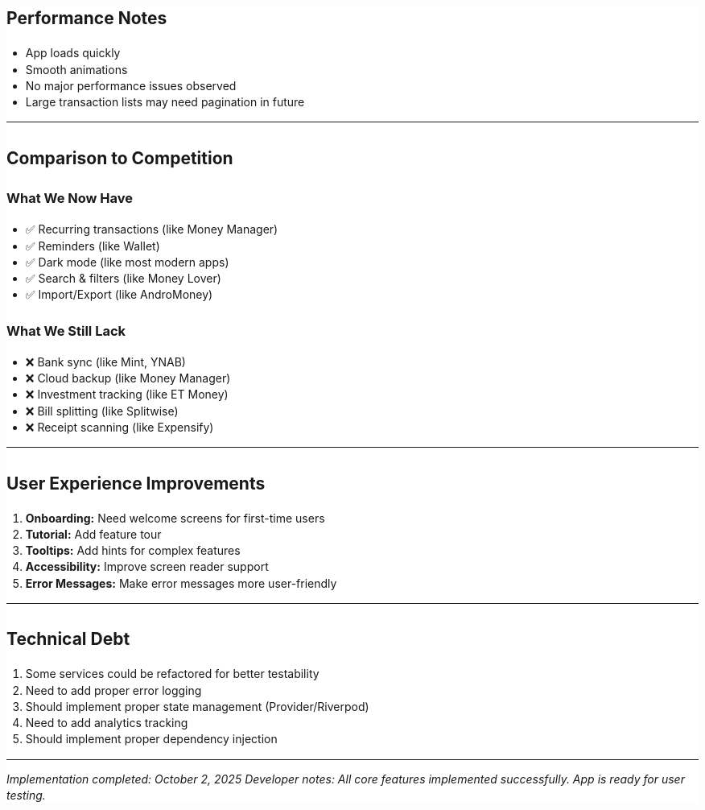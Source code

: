 
## Performance Notes

- App loads quickly
- Smooth animations
- No major performance issues observed
- Large transaction lists may need pagination in future

---

## Comparison to Competition

### What We Now Have
- ✅ Recurring transactions (like Money Manager)
- ✅ Reminders (like Wallet)
- ✅ Dark mode (like most modern apps)
- ✅ Search & filters (like Money Lover)
- ✅ Import/Export (like AndroMoney)

### What We Still Lack
- ❌ Bank sync (like Mint, YNAB)
- ❌ Cloud backup (like Money Manager)
- ❌ Investment tracking (like ET Money)
- ❌ Bill splitting (like Splitwise)
- ❌ Receipt scanning (like Expensify)

---

## User Experience Improvements

1. **Onboarding:** Need welcome screens for first-time users
2. **Tutorial:** Add feature tour
3. **Tooltips:** Add hints for complex features
4. **Accessibility:** Improve screen reader support
5. **Error Messages:** Make error messages more user-friendly

---

## Technical Debt

1. Some services could be refactored for better testability
2. Need to add proper error logging
3. Should implement proper state management (Provider/Riverpod)
4. Need to add analytics tracking
5. Should implement proper dependency injection

---

_Implementation completed: October 2, 2025_
_Developer notes: All core features implemented successfully. App is ready for user testing._
